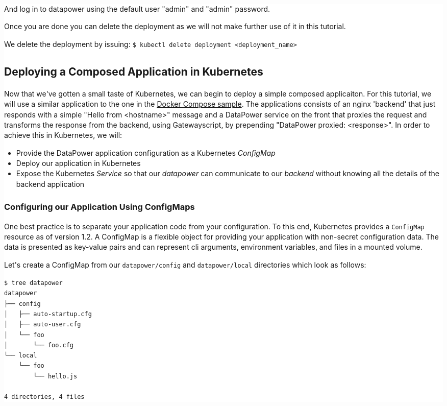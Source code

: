 And log in to datapower using the default user "admin" and "admin" password.

Once you are done you can delete the deployment as we will not make further use of it in this tutorial.

We delete the deployment by issuing:
`$ kubectl delete deployment <deployment_name>`

## Deploying  a Composed Application in Kubernetes

Now that we've gotten a small taste of Kubernetes, we can begin to deploy a simple composed applicaiton.
For this tutorial, we will use a similar application to the one in the [Docker Compose sample](https://developer.ibm.com/datapower/2016/11/11/a-datapower-with-docker-compose-hello-world-application/).
The applications consists of an nginx 'backend' that just responds with a simple "Hello from \<hostname>" message and a DataPower service 
on the front that proxies the request and transforms the response from the backend, using Gatewayscript, by prepending
"DataPower proxied: \<response>". 
In order to achieve this in Kubernetes, we will:
* Provide the DataPower application configuration as a Kubernetes *ConfigMap*
* Deploy our application in Kubernetes
* Expose the Kubernetes *Service* so that our *datapower*  can communicate to our *backend* without knowing all the details of the backend application


### Configuring our Application Using ConfigMaps

One best practice is to separate your application code from your configuration. To this end,
Kubernetes provides a `ConfigMap` resource as of version 1.2.
A ConfigMap is a flexible object for providing your application with non-secret configuration data. The data
is presented as key-value pairs and can represent cli arguments, environment variables, and files in a mounted volume.

Let's create a ConfigMap from our `datapower/config` and `datapower/local` directories which look as follows:

```
$ tree datapower
datapower
├── config
│   ├── auto-startup.cfg
│   ├── auto-user.cfg
│   └── foo
│       └── foo.cfg
└── local
    └── foo
        └── hello.js

4 directories, 4 files
```
